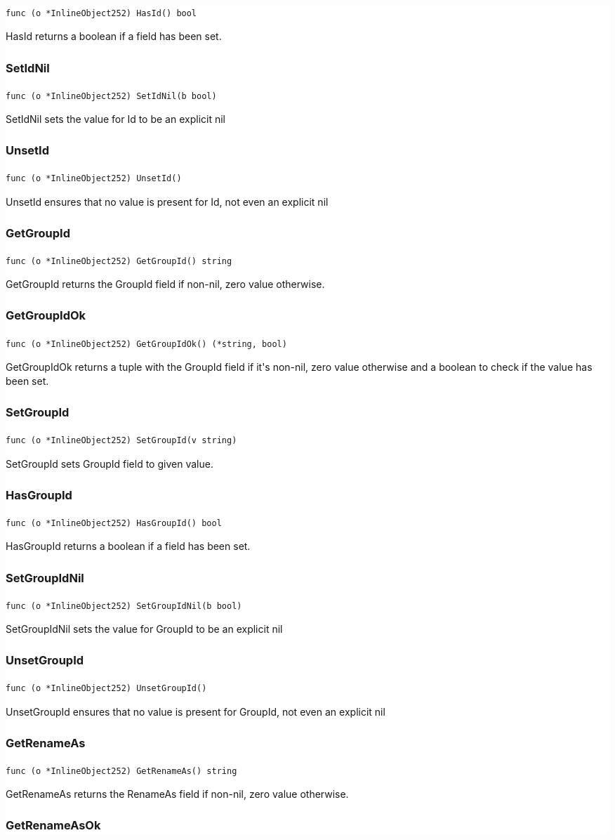 `func (o *InlineObject252) HasId() bool`

HasId returns a boolean if a field has been set.

### SetIdNil

`func (o *InlineObject252) SetIdNil(b bool)`

 SetIdNil sets the value for Id to be an explicit nil

### UnsetId
`func (o *InlineObject252) UnsetId()`

UnsetId ensures that no value is present for Id, not even an explicit nil
### GetGroupId

`func (o *InlineObject252) GetGroupId() string`

GetGroupId returns the GroupId field if non-nil, zero value otherwise.

### GetGroupIdOk

`func (o *InlineObject252) GetGroupIdOk() (*string, bool)`

GetGroupIdOk returns a tuple with the GroupId field if it's non-nil, zero value otherwise
and a boolean to check if the value has been set.

### SetGroupId

`func (o *InlineObject252) SetGroupId(v string)`

SetGroupId sets GroupId field to given value.

### HasGroupId

`func (o *InlineObject252) HasGroupId() bool`

HasGroupId returns a boolean if a field has been set.

### SetGroupIdNil

`func (o *InlineObject252) SetGroupIdNil(b bool)`

 SetGroupIdNil sets the value for GroupId to be an explicit nil

### UnsetGroupId
`func (o *InlineObject252) UnsetGroupId()`

UnsetGroupId ensures that no value is present for GroupId, not even an explicit nil
### GetRenameAs

`func (o *InlineObject252) GetRenameAs() string`

GetRenameAs returns the RenameAs field if non-nil, zero value otherwise.

### GetRenameAsOk
